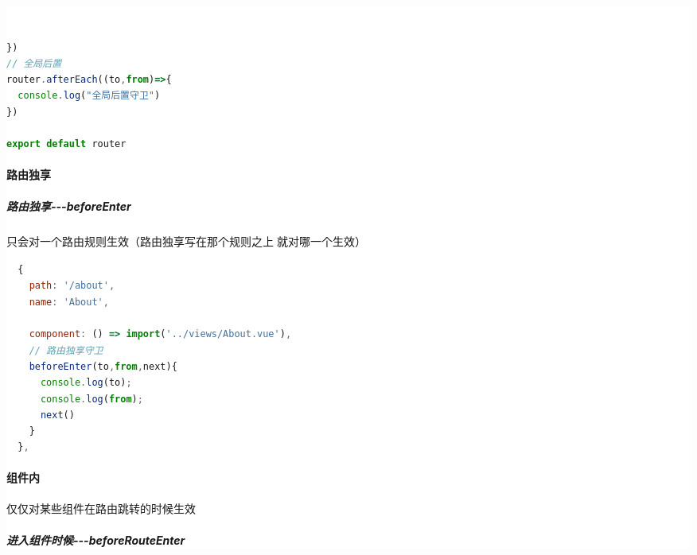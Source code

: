 ````js


})
// 全局后置
router.afterEach((to,from)=>{
  console.log("全局后置守卫")
})

export default router

````



#### 路由独享

##### 路由独享---beforeEnter

只会对一个路由规则生效（路由独享写在那个规则之上  就对哪一个生效）

````js
  {
    path: '/about',
    name: 'About',

    component: () => import('../views/About.vue'),
    // 路由独享守卫
    beforeEnter(to,from,next){
      console.log(to);
      console.log(from);
      next()
    }
  },
````



#### 组件内

仅仅对某些组件在路由跳转的时候生效

##### 进入组件时候---beforeRouteEnter

